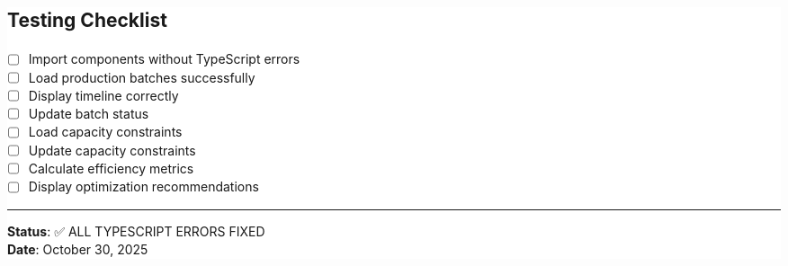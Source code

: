 ## Testing Checklist

- [ ] Import components without TypeScript errors
- [ ] Load production batches successfully
- [ ] Display timeline correctly
- [ ] Update batch status
- [ ] Load capacity constraints
- [ ] Update capacity constraints
- [ ] Calculate efficiency metrics
- [ ] Display optimization recommendations

---

**Status**: ✅ ALL TYPESCRIPT ERRORS FIXED  
**Date**: October 30, 2025
